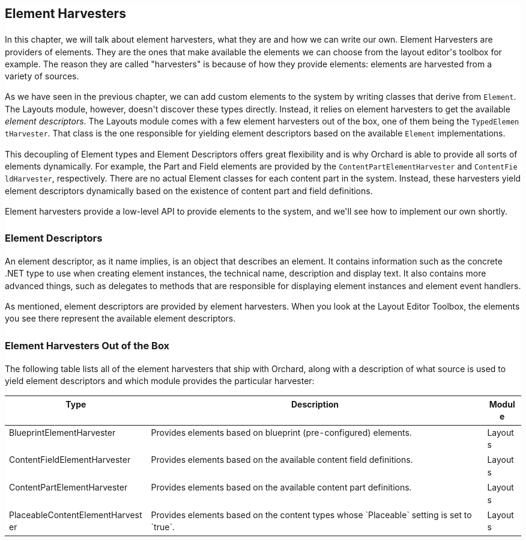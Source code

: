 ## Element Harvesters
In this chapter, we will talk about element harvesters, what they are and how we can write our own.
Element Harvesters are providers of elements. They are the ones that make available the elements we can choose from the layout editor's toolbox for example. The reason they are called "harvesters" is because of how they provide elements: elements are harvested from a variety of sources.

As we have seen in the previous chapter, we can add custom elements to the system by writing classes that derive from `Element`. The Layouts module, however, doesn't discover these types directly. Instead, it relies on element harvesters to get the available *element descriptors*. The Layouts module comes with a few element harvesters out of the box, one of them being the `TypedElementHarvester`. That class is the one responsible for yielding element descriptors based on the available `Element` implementations.

This decoupling of Element types and Element Descriptors offers great flexibility and is why Orchard is able to provide all sorts of elements dynamically. For example, the Part and Field elements are provided by the `ContentPartElementHarvester` and `ContentFieldHarvester`, respectively. There are no actual Element classes for each content part in the system. Instead, these harvesters yield element descriptors dynamically based on the existence of content part and field definitions.

Element harvesters provide a low-level API to provide elements to the system, and we'll see how to implement our own shortly.

### Element Descriptors
An element descriptor, as it name implies, is an object that describes an element. It contains information such as the concrete .NET type to use when creating element instances, the technical name, description and display text. It also contains more advanced things, such as delegates to methods that are responsible for displaying element instances and element event handlers.

As mentioned, element descriptors are provided by element harvesters. When you look at the Layout Editor Toolbox, the elements you see there represent the available element descriptors.

### Element Harvesters Out of the Box
The following table lists all of the element harvesters that ship with Orchard, along with a description of what source is used to yield element descriptors and which module provides the particular harvester:

<table>
    <thead>
        <tr>
            <th>Type</th>
            <th>Description</th>
            <th>Module</th>
        </tr>
    </thead>
    <tbody>
        <tr>
            <td>BlueprintElementHarvester</td>
            <td>Provides elements based on blueprint (pre-configured) elements.</td>
            <td>Layouts</td>
        </tr>
        <tr>
            <td>ContentFieldElementHarvester</td>
            <td>Provides elements based on the available content field definitions.</td>
            <td>Layouts</td>
        </tr>
        <tr>
            <td>ContentPartElementHarvester</td>
            <td>Provides elements based on the available content part definitions.</td>
            <td>Layouts</td>
        </tr>
        <tr>
            <td>PlaceableContentElementHarvester</td>
            <td>Provides elements based on the content types whose `Placeable` setting is set to `true`.</td>
            <td>Layouts</td>
